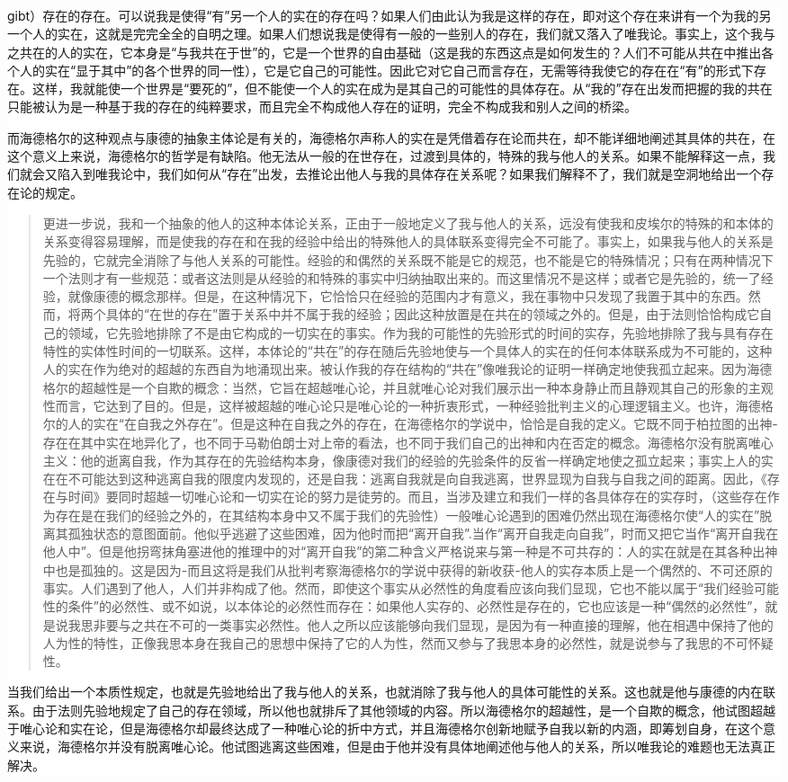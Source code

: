 gibt）存在的存在。可以说我是使得“有”另一个人的实在的存在吗？如果人们由此认为我是这样的存在，即对这个存在来讲有一个为我的另一个人的实在，这就是完完全全的自明之理。如果人们想说我是使得有一般的一些别人的存在，我们就又落入了唯我论。事实上，这个我与之共在的人的实在，它本身是“与我共在于世”的，它是一个世界的自由基础（这是我的东西这点是如何发生的？人们不可能从共在中推出各个人的实在“显于其中”的各个世界的同一性），它是它自己的可能性。因此它对它自己而言存在，无需等待我使它的存在在“有”的形式下存在。这样，我就能使一个世界是“要死的”，但不能使一个人的实在成为是其自己的可能性的具体存在。从“我的”存在出发而把握的我的共在只能被认为是一种基于我的存在的纯粹要求，而且完全不构成他人存在的证明，完全不构成我和别人之间的桥梁。</blockquote><p data-pid="ckyYu6-0">而海德格尔的这种观点与康德的抽象主体论是有关的，海德格尔声称人的实在是凭借着存在论而共在，却不能详细地阐述其具体的共在，在这个意义上来说，海德格尔的哲学是有缺陷。他无法从一般的在世存在，过渡到具体的，特殊的我与他人的关系。如果不能解释这一点，我们就会又陷入到唯我论中，我们如何从“存在”出发，去推论出他人与我的具体存在关系呢？如果我们解释不了，我们就是空洞地给出一个存在论的规定。</p><blockquote data-pid="icXyUha0">更进一步说，我和一个抽象的他人的这种本体论关系，正由于一般地定义了我与他人的关系，远没有使我和皮埃尔的特殊的和本体的关系变得容易理解，而是使我的存在和在我的经验中给出的特殊他人的具体联系变得完全不可能了。事实上，如果我与他人的关系是先验的，它就完全消除了与他人关系的可能性。经验的和偶然的关系既不能是它的规范，也不能是它的特殊情况；只有在两种情况下一个法则才有一些规范：或者这法则是从经验的和特殊的事实中归纳抽取出来的。而这里情况不是这样；或者它是先验的，统一了经验，就像康德的概念那样。但是，在这种情况下，它恰恰只在经验的范围内才有意义，我在事物中只发现了我置于其中的东西。然而，将两个具体的“在世的存在”置于关系中并不属于我的经验；因此这种放置是在共在的领域之外的。但是，由于法则恰恰构成它自己的领域，它先验地排除了不是由它构成的一切实在的事实。作为我的可能性的先验形式的时间的实存，先验地排除了我与具有存在特性的实体性时间的一切联系。这样，本体论的“共在”的存在随后先验地使与一个具体人的实在的任何本体联系成为不可能的，这种人的实在作为绝对的超越的东西自为地涌现出来。被认作我的存在结构的“共在”像唯我论的证明一样确定地使我孤立起来。因为海德格尔的超越性是一个自欺的概念：当然，它旨在超越唯心论，并且就唯心论对我们展示出一种本身静止而且静观其自己的形象的主观性而言，它达到了目的。但是，这样被超越的唯心论只是唯心论的一种折衷形式，一种经验批判主义的心理逻辑主义。也许，海德格尔的人的实在“在自我之外存在”。但是这种在自我之外的存在，在海德格尔的学说中，恰恰是自我的定义。它既不同于柏拉图的出神-存在在其中实在地异化了，也不同于马勒伯朗士对上帝的看法，也不同于我们自己的出神和内在否定的概念。海德格尔没有脱离唯心主义：他的逝离自我，作为其存在的先验结构本身，像康德对我们的经验的先验条件的反省一样确定地使之孤立起来；事实上人的实在在不可能达到这种逃离自我的限度内发现的，还是自我：逃离自我就是向自我逃离，世界显现为自我与自我之间的距离。因此，《存在与时间》要同时超越一切唯心论和一切实在论的努力是徒劳的。而且，当涉及建立和我们一样的各具体存在的实存时，（这些存在作为存在是在我们的经验之外的，在其结构本身中又不属于我们的先验性）一般唯心论遇到的困难仍然出现在海德格尔使“人的实在”脱离其孤独状态的意图面前。他似乎逃避了这些困难，因为他时而把“离开自我”.当作“离开自我走向自我”，时而又把它当作“离开自我在他人中”。但是他拐弯抹角塞进他的推理中的对“离开自我”的第二种含义严格说来与第一种是不可共存的：人的实在就是在其各种出神中也是孤独的。这是因为-而且这将是我们从批判考察海德格尔的学说中获得的新收获-他人的实存本质上是一个偶然的、不可还原的事实。人们遇到了他人，人们并非构成了他。然而，即使这个事实从必然性的角度看应该向我们显现，它也不能以属于“我们经验可能性的条件”的必然性、或不如说，以本体论的必然性而存在：如果他人实存的、必然性是存在的，它也应该是一种“偶然的必然性”，就是说我思非要与之共在不可的一类事实必然性。他人之所以应该能够向我们显现，是因为有一种直接的理解，他在相遇中保持了他的人为性的特性，正像我思本身在我自己的思想中保持了它的人为性，然而又参与了我思本身的必然性，就是说参与了我思的不可怀疑性。</blockquote><p data-pid="mixGik7I">当我们给出一个本质性规定，也就是先验地给出了我与他人的关系，也就消除了我与他人的具体可能性的关系。这也就是他与康德的内在联系。由于法则先验地规定了自己的存在领域，所以他也就排斥了其他领域的内容。所以海德格尔的超越性，是一个自欺的概念，他试图超越于唯心论和实在论，但是海德格尔却最终达成了一种唯心论的折中方式，并且海德格尔创新地赋予自我以新的内涵，即筹划自身，在这个意义来说，海德格尔并没有脱离唯心论。他试图逃离这些困难，但是由于他并没有具体地阐述他与他人的关系，所以唯我论的难题也无法真正解决。</p><p></p>
